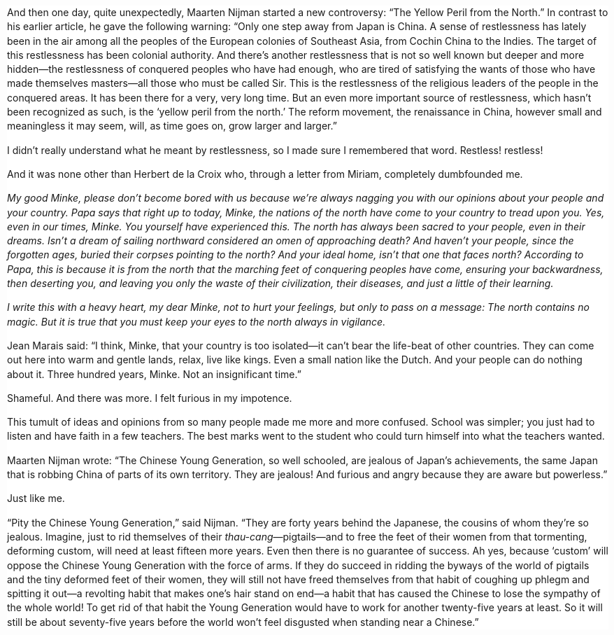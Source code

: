 And then one day, quite unexpectedly, Maarten Nijman started a new controversy: “The Yellow Peril from the North.” In contrast to his earlier article, he gave the following warning: “Only one step away from Japan is China. A sense of restlessness has lately been in the air among all the peoples of the European colonies of Southeast Asia, from Cochin China to the Indies. The target of this restlessness has been colonial authority. And there’s another restlessness that is not so well known but deeper and more hidden—the restlessness of conquered peoples who have had enough, who are tired of satisfying the wants of those who have made themselves masters—all those who must be called Sir. This is the restlessness of the religious leaders of the people in the conquered areas. It has been there for a very, very long time. But an even more important source of restlessness, which hasn’t been recognized as such, is the ‘yellow peril from the north.’ The reform movement, the renaissance in China, however small and meaningless it may seem, will, as time goes on, grow larger and larger.”

I didn’t really understand what he meant by restlessness, so I made sure I remembered that word. Restless! restless!

And it was none other than Herbert de la Croix who, through a letter from Miriam, completely dumbfounded me.

_My good Minke, please don’t become bored with us because we’re always nagging you with our opinions about your people and your country. Papa says that right up to today, Minke, the nations of the north have come to your country to tread upon you. Yes, even in our times, Minke. You yourself have experienced this. The north has always been sacred to your people, even in their dreams. Isn’t a dream of sailing northward considered an omen of approaching death? And haven’t your people, since the forgotten ages, buried their corpses pointing to the north? And your ideal home, isn’t that one that faces north? According to Papa, this is because it is from the north that the marching feet of conquering peoples have come, ensuring your backwardness, then deserting you, and leaving you only the waste of their civilization, their diseases, and just a little of their learning._

_I write this with a heavy heart, my dear Minke, not to hurt your feelings, but only to pass on a message: The north contains no magic. But it is true that you must keep your eyes to the north always in vigilance._

Jean Marais said: “I think, Minke, that your country is too isolated—it can’t bear the life-beat of other countries. They can come out here into warm and gentle lands, relax, live like kings. Even a small nation like the Dutch. And your people can do nothing about it. Three hundred years, Minke. Not an insignificant time.”

Shameful. And there was more. I felt furious in my impotence.

This tumult of ideas and opinions from so many people made me more and more confused. School was simpler; you just had to listen and have faith in a few teachers. The best marks went to the student who could turn himself into what the teachers wanted.

Maarten Nijman wrote: “The Chinese Young Generation, so well schooled, are jealous of Japan’s achievements, the same Japan that is robbing China of parts of its own territory. They are jealous! And furious and angry because they are aware but powerless.”

Just like me.

“Pity the Chinese Young Generation,” said Nijman. “They are forty years behind the Japanese, the cousins of whom they’re so jealous. Imagine, just to rid themselves of their _thau-cang_—pigtails—and to free the feet of their women from that tormenting, deforming custom, will need at least fifteen more years. Even then there is no guarantee of success. Ah yes, because ‘custom’ will oppose the Chinese Young Generation with the force of arms. If they do succeed in ridding the byways of the world of pigtails and the tiny deformed feet of their women, they will still not have freed themselves from that habit of coughing up phlegm and spitting it out—a revolting habit that makes one’s hair stand on end—a habit that has caused the Chinese to lose the sympathy of the whole world! To get rid of that habit the Young Generation would have to work for another twenty-five years at least. So it will still be about seventy-five years before the world won’t feel disgusted when standing near a Chinese.”
